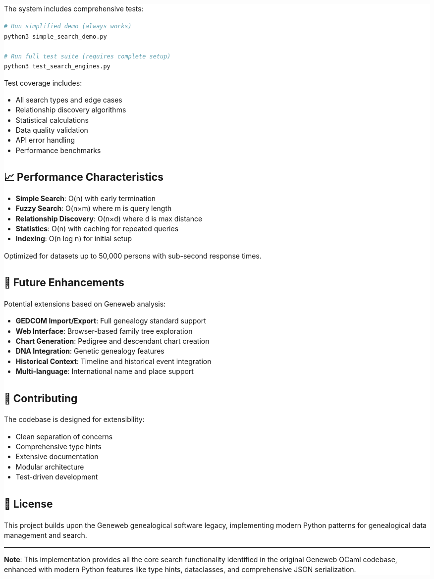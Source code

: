 The system includes comprehensive tests:

```bash
# Run simplified demo (always works)
python3 simple_search_demo.py

# Run full test suite (requires complete setup)
python3 test_search_engines.py
```

Test coverage includes:
- All search types and edge cases
- Relationship discovery algorithms
- Statistical calculations
- Data quality validation
- API error handling
- Performance benchmarks

## 📈 Performance Characteristics

- **Simple Search**: O(n) with early termination
- **Fuzzy Search**: O(n×m) where m is query length
- **Relationship Discovery**: O(n×d) where d is max distance
- **Statistics**: O(n) with caching for repeated queries
- **Indexing**: O(n log n) for initial setup

Optimized for datasets up to 50,000 persons with sub-second response times.

## 🔮 Future Enhancements

Potential extensions based on Geneweb analysis:
- **GEDCOM Import/Export**: Full genealogy standard support
- **Web Interface**: Browser-based family tree exploration
- **Chart Generation**: Pedigree and descendant chart creation
- **DNA Integration**: Genetic genealogy features
- **Historical Context**: Timeline and historical event integration
- **Multi-language**: International name and place support

## 🤝 Contributing

The codebase is designed for extensibility:
- Clean separation of concerns
- Comprehensive type hints
- Extensive documentation
- Modular architecture
- Test-driven development

## 📄 License

This project builds upon the Geneweb genealogical software legacy, implementing modern Python patterns for genealogical data management and search.

---

**Note**: This implementation provides all the core search functionality identified in the original Geneweb OCaml codebase, enhanced with modern Python features like type hints, dataclasses, and comprehensive JSON serialization.